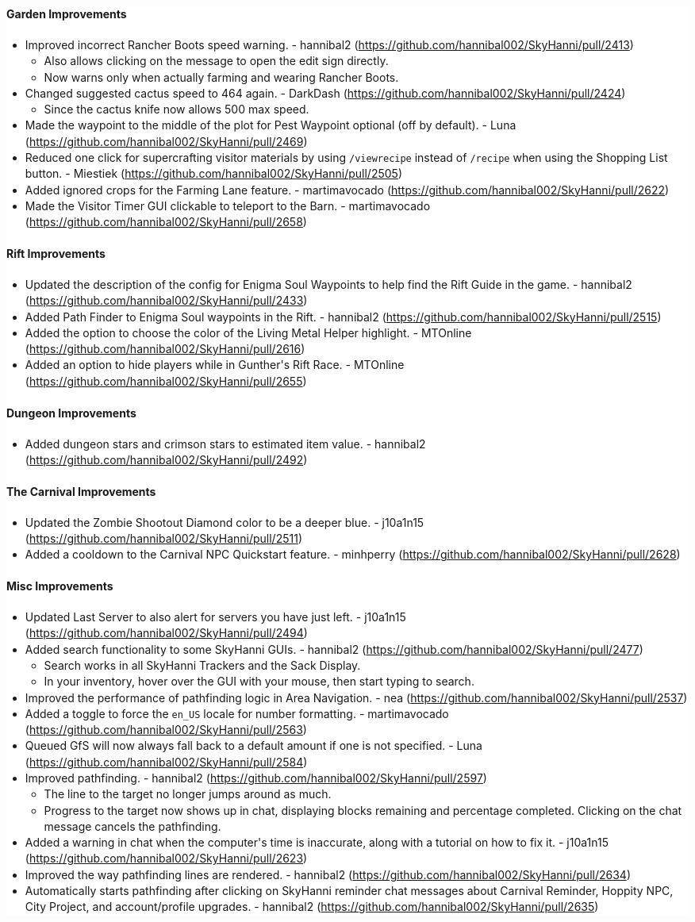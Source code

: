 #### Garden Improvements

+ Improved incorrect Rancher Boots speed warning. - hannibal2 (https://github.com/hannibal002/SkyHanni/pull/2413)
    + Also allows clicking on the message to open the edit sign directly.
    + Now warns only when actually farming and wearing Rancher Boots.
+ Changed suggested cactus speed to 464 again. - DarkDash (https://github.com/hannibal002/SkyHanni/pull/2424)
    + Since the cactus knife now allows 500 max speed.
+ Made the waypoint to the middle of the plot for Pest Waypoint optional (off by default). - Luna (https://github.com/hannibal002/SkyHanni/pull/2469)
+ Reduced one click for supercrafting visitor materials by using `/viewrecipe` instead of `/recipe` when using the Shopping List button. - Miestiek (https://github.com/hannibal002/SkyHanni/pull/2505)
+ Added ignored crops for the Farming Lane feature. - martimavocado (https://github.com/hannibal002/SkyHanni/pull/2622)
+ Made the Visitor Timer GUI clickable to teleport to the Barn. - martimavocado (https://github.com/hannibal002/SkyHanni/pull/2658)

#### Rift Improvements

+ Updated the description of the config for Enigma Soul Waypoints to help find the Rift Guide in the game. - hannibal2 (https://github.com/hannibal002/SkyHanni/pull/2433)
+ Added Path Finder to Enigma Soul waypoints in the Rift. - hannibal2 (https://github.com/hannibal002/SkyHanni/pull/2515)
+ Added the option to choose the color of the Living Metal Helper highlight. - MTOnline (https://github.com/hannibal002/SkyHanni/pull/2616)
+ Added an option to hide players while in Gunther's Rift Race. - MTOnline (https://github.com/hannibal002/SkyHanni/pull/2655)

#### Dungeon Improvements

+ Added dungeon stars and crimson stars to estimated item value. - hannibal2 (https://github.com/hannibal002/SkyHanni/pull/2492)

#### The Carnival Improvements

+ Updated the Zombie Shootout Diamond color to be a deeper blue. - j10a1n15 (https://github.com/hannibal002/SkyHanni/pull/2511)
+ Added a cooldown to the Carnival NPC Quickstart feature. - minhperry (https://github.com/hannibal002/SkyHanni/pull/2628)

#### Misc Improvements

+ Updated Last Server to also alert for servers you have just left. - j10a1n15 (https://github.com/hannibal002/SkyHanni/pull/2494)
+ Added search functionality to some SkyHanni GUIs. - hannibal2 (https://github.com/hannibal002/SkyHanni/pull/2477)
    + Search works in all SkyHanni Trackers and the Sack Display.
    + In your inventory, hover over the GUI with your mouse, then start typing to search.
+ Improved the performance of pathfinding logic in Area Navigation. - nea (https://github.com/hannibal002/SkyHanni/pull/2537)
+ Added a toggle to force the `en_US` locale for number formatting. - martimavocado (https://github.com/hannibal002/SkyHanni/pull/2563)
+ Queued GfS will now always fall back to a default amount if one is not specified. - Luna (https://github.com/hannibal002/SkyHanni/pull/2584)
+ Improved pathfinding. - hannibal2 (https://github.com/hannibal002/SkyHanni/pull/2597)
    + The line to the target no longer jumps around as much.
    + Progress to the target now shows up in chat, displaying blocks remaining and percentage completed. Clicking on the chat message cancels the pathfinding.
+ Added a warning in chat when the computer's time is inaccurate, along with a tutorial on how to fix it. - j10a1n15 (https://github.com/hannibal002/SkyHanni/pull/2623)
+ Improved the way pathfinding lines are rendered. - hannibal2 (https://github.com/hannibal002/SkyHanni/pull/2634)
+ Automatically starts pathfinding after clicking on SkyHanni reminder chat messages about Carnival Reminder, Hoppity NPC, City Project, and account/profile upgrades. - hannibal2 (https://github.com/hannibal002/SkyHanni/pull/2635)